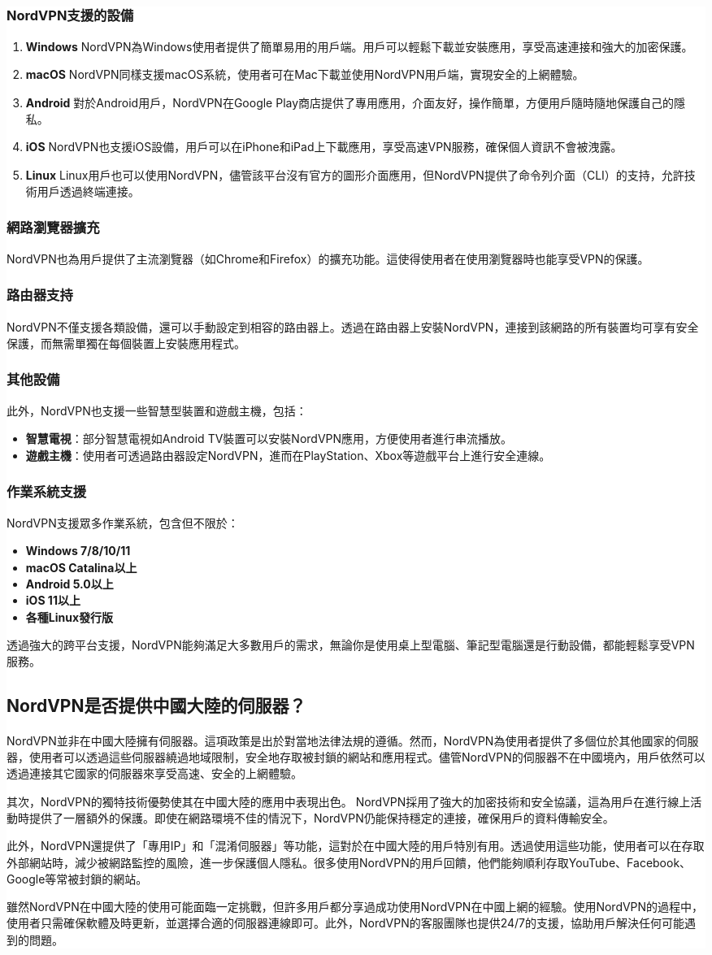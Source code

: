 ### NordVPN支援的設備

1. **Windows**
NordVPN為Windows使用者提供了簡單易用的用戶端。用戶可以輕鬆下載並安裝應用，享受高速連接和強大的加密保護。

2. **macOS**
NordVPN同樣支援macOS系統，使用者可在Mac下載並使用NordVPN用戶端，實現安全的上網體驗。

3. **Android**
對於Android用戶，NordVPN在Google Play商店提供了專用應用，介面友好，操作簡單，方便用戶隨時隨地保護自己的隱私。

4. **iOS**
NordVPN也支援iOS設備，用戶可以在iPhone和iPad上下載應用，享受高速VPN服務，確保個人資訊不會被洩露。

5. **Linux**
Linux用戶也可以使用NordVPN，儘管該平台沒有官方的圖形介面應用，但NordVPN提供了命令列介面（CLI）的支持，允許技術用戶透過終端連接。

### 網路瀏覽器擴充

NordVPN也為用戶提供了主流瀏覽器（如Chrome和Firefox）的擴充功能。這使得使用者在使用瀏覽器時也能享受VPN的保護。

### 路由器支持

NordVPN不僅支援各類設備，還可以手動設定到相容的路由器上。透過在路由器上安裝NordVPN，連接到該網路的所有裝置均可享有安全保護，而無需單獨在每個裝置上安裝應用程式。

### 其他設備

此外，NordVPN也支援一些智慧型裝置和遊戲主機，包括：

- **智慧電視**：部分智慧電視如Android TV裝置可以安裝NordVPN應用，方便使用者進行串流播放。
- **遊戲主機**：使用者可透過路由器設定NordVPN，進而在PlayStation、Xbox等遊戲平台上進行安全連線。

### 作業系統支援

NordVPN支援眾多作業系統，包含但不限於：

- **Windows 7/8/10/11**
- **macOS Catalina以上**
- **Android 5.0以上**
- **iOS 11以上**
- **各種Linux發行版**

透過強大的跨平台支援，NordVPN能夠滿足大多數用戶的需求，無論你是使用桌上型電腦、筆記型電腦還是行動設備，都能輕鬆享受VPN服務。

## NordVPN是否提供中國大陸的伺服器？

NordVPN並非在中國大陸擁有伺服器。這項政策是出於對當地法律法規的遵循。然而，NordVPN為使用者提供了多個位於其他國家的伺服器，使用者可以透過這些伺服器繞過地域限制，安全地存取被封鎖的網站和應用程式。儘管NordVPN的伺服器不在中國境內，用戶依然可以透過連接其它國家的伺服器來享受高速、安全的上網體驗。

其次，NordVPN的獨特技術優勢使其在中國大陸的應用中表現出色。 NordVPN採用了強大的加密技術和安全協議，這為用戶在進行線上活動時提供了一層額外的保護。即使在網路環境不佳的情況下，NordVPN仍能保持穩定的連接，確保用戶的資料傳輸安全。

此外，NordVPN還提供了「專用IP」和「混淆伺服器」等功能，這對於在中國大陸的用戶特別有用。透過使用這些功能，使用者可以在存取外部網站時，減少被網路監控的風險，進一步保護個人隱私。很多使用NordVPN的用戶回饋，他們能夠順利存取YouTube、Facebook、Google等常被封鎖的網站。

雖然NordVPN在中國大陸的使用可能面臨一定挑戰，但許多用戶都分享過成功使用NordVPN在中國上網的經驗。使用NordVPN的過程中，使用者只需確保軟體及時更新，並選擇合適的伺服器連線即可。此外，NordVPN的客服團隊也提供24/7的支援，協助用戶解決任何可能遇到的問題。
